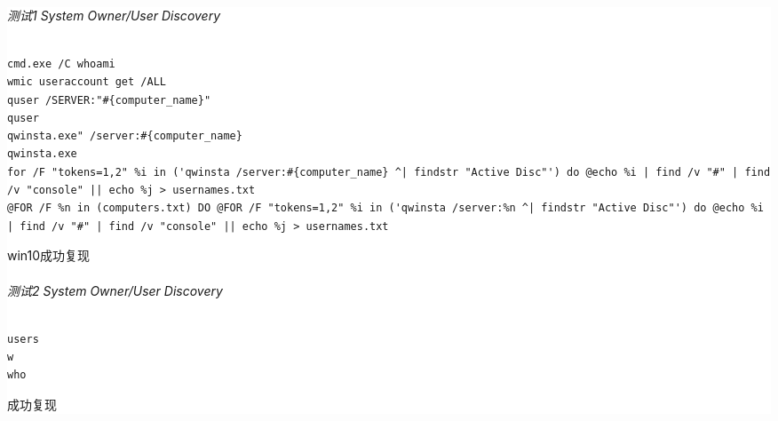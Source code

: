 ###### 测试1 System Owner/User Discovery
```
cmd.exe /C whoami
wmic useraccount get /ALL
quser /SERVER:"#{computer_name}"
quser
qwinsta.exe" /server:#{computer_name}
qwinsta.exe
for /F "tokens=1,2" %i in ('qwinsta /server:#{computer_name} ^| findstr "Active Disc"') do @echo %i | find /v "#" | find /v "console" || echo %j > usernames.txt
@FOR /F %n in (computers.txt) DO @FOR /F "tokens=1,2" %i in ('qwinsta /server:%n ^| findstr "Active Disc"') do @echo %i | find /v "#" | find /v "console" || echo %j > usernames.txt
```
win10成功复现
###### 测试2 System Owner/User Discovery
```
users
w
who
```
成功复现